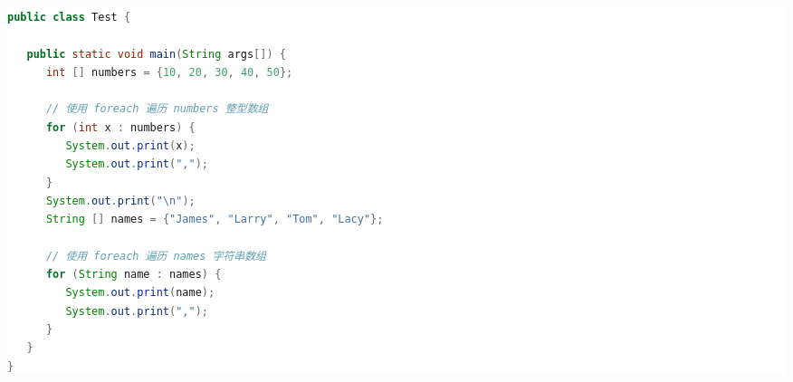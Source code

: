 ```java
public class Test {

   public static void main(String args[]) {
      int [] numbers = {10, 20, 30, 40, 50};

      // 使用 foreach 遍历 numbers 整型数组
      for (int x : numbers) {
         System.out.print(x);
         System.out.print(",");
      }
      System.out.print("\n");
      String [] names = {"James", "Larry", "Tom", "Lacy"};
       
	  // 使用 foreach 遍历 names 字符串数组
      for (String name : names) {
         System.out.print(name);
         System.out.print(",");
      }
   }
}
```

